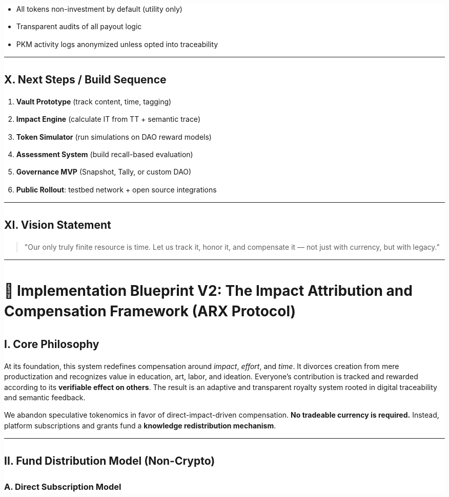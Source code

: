 - All tokens non-investment by default (utility only)
    
- Transparent audits of all payout logic
    
- PKM activity logs anonymized unless opted into traceability
    

---

## X. Next Steps / Build Sequence

1. **Vault Prototype** (track content, time, tagging)
    
2. **Impact Engine** (calculate IT from TT + semantic trace)
    
3. **Token Simulator** (run simulations on DAO reward models)
    
4. **Assessment System** (build recall-based evaluation)
    
5. **Governance MVP** (Snapshot, Tally, or custom DAO)
    
6. **Public Rollout**: testbed network + open source integrations
    

---

## XI. Vision Statement

> "Our only truly finite resource is time. Let us track it, honor it, and compensate it — not just with currency, but with legacy."


---

# 🧠 Implementation Blueprint V2: The Impact Attribution and Compensation Framework (ARX Protocol)

## I. Core Philosophy

At its foundation, this system redefines compensation around _impact_, _effort_, and _time_. It divorces creation from mere productization and recognizes value in education, art, labor, and ideation. Everyone’s contribution is tracked and rewarded according to its **verifiable effect on others**. The result is an adaptive and transparent royalty system rooted in digital traceability and semantic feedback.

We abandon speculative tokenomics in favor of direct-impact-driven compensation. **No tradeable currency is required.** Instead, platform subscriptions and grants fund a **knowledge redistribution mechanism**.

---

## II. Fund Distribution Model (Non-Crypto)

### A. Direct Subscription Model
